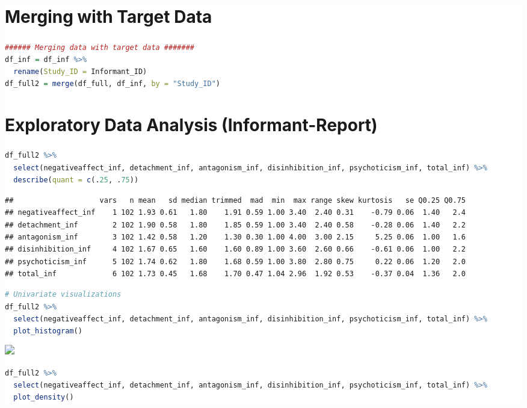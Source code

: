 Merging with Target Data
========================

``` r
###### Merging data with target data #######
df_inf = df_inf %>%
  rename(Study_ID = Informant_ID)
df_full2 = merge(df_full, df_inf, by = "Study_ID")
```

Exploratory Data Analysis (Informant-Report)
============================================

``` r
df_full2 %>% 
  select(negativeaffect_inf, detachment_inf, antagonism_inf, disinhibition_inf, psychoticism_inf, total_inf) %>% 
  describe(quant = c(.25, .75))
```

    ##                    vars   n mean   sd median trimmed  mad  min  max range skew kurtosis   se Q0.25 Q0.75
    ## negativeaffect_inf    1 102 1.93 0.61   1.80    1.91 0.59 1.00 3.40  2.40 0.31    -0.79 0.06  1.40   2.4
    ## detachment_inf        2 102 1.90 0.58   1.80    1.85 0.59 1.00 3.40  2.40 0.58    -0.28 0.06  1.40   2.2
    ## antagonism_inf        3 102 1.42 0.58   1.20    1.30 0.30 1.00 4.00  3.00 2.15     5.25 0.06  1.00   1.6
    ## disinhibition_inf     4 102 1.67 0.65   1.60    1.60 0.89 1.00 3.60  2.60 0.66    -0.61 0.06  1.00   2.2
    ## psychoticism_inf      5 102 1.74 0.62   1.80    1.68 0.59 1.00 3.80  2.80 0.75     0.22 0.06  1.20   2.0
    ## total_inf             6 102 1.73 0.45   1.68    1.70 0.47 1.04 2.96  1.92 0.53    -0.37 0.04  1.36   2.0

``` r
# Univariate visualizations
df_full2 %>%
  select(negativeaffect_inf, detachment_inf, antagonism_inf, disinhibition_inf, psychoticism_inf, total_inf) %>%
  plot_histogram()
```

![](R_md_toc_SRP_2021_Carnovale_files/figure-markdown_github/unnamed-chunk-13-1.png)

``` r
df_full2 %>%
  select(negativeaffect_inf, detachment_inf, antagonism_inf, disinhibition_inf, psychoticism_inf, total_inf) %>%
  plot_density()
```
